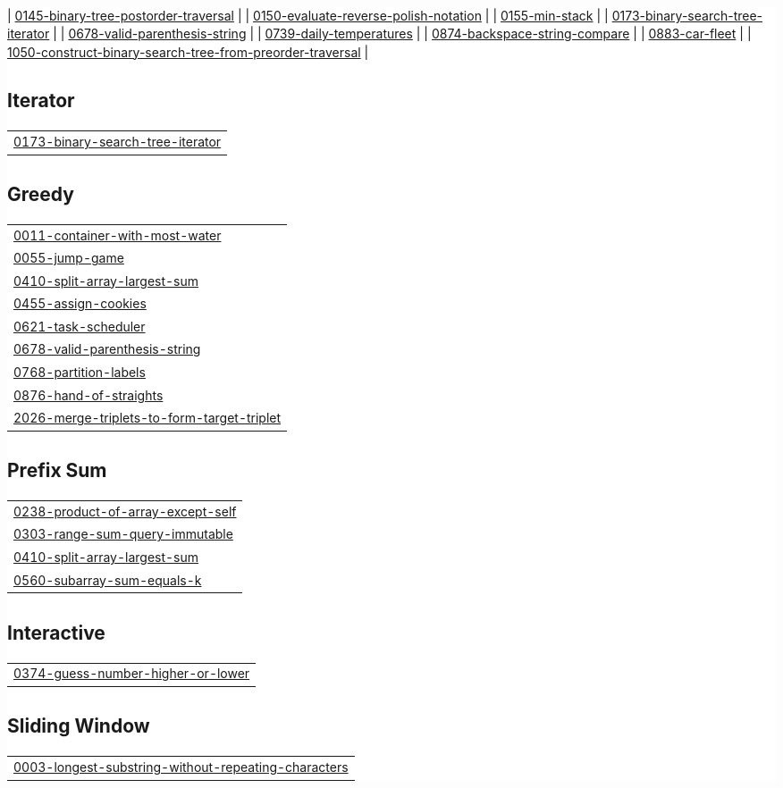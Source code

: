 | [0145-binary-tree-postorder-traversal](https://github.com/darshan-jain/leetcodePractice/tree/master/0145-binary-tree-postorder-traversal) |
| [0150-evaluate-reverse-polish-notation](https://github.com/darshan-jain/leetcodePractice/tree/master/0150-evaluate-reverse-polish-notation) |
| [0155-min-stack](https://github.com/darshan-jain/leetcodePractice/tree/master/0155-min-stack) |
| [0173-binary-search-tree-iterator](https://github.com/darshan-jain/leetcodePractice/tree/master/0173-binary-search-tree-iterator) |
| [0678-valid-parenthesis-string](https://github.com/darshan-jain/leetcodePractice/tree/master/0678-valid-parenthesis-string) |
| [0739-daily-temperatures](https://github.com/darshan-jain/leetcodePractice/tree/master/0739-daily-temperatures) |
| [0874-backspace-string-compare](https://github.com/darshan-jain/leetcodePractice/tree/master/0874-backspace-string-compare) |
| [0883-car-fleet](https://github.com/darshan-jain/leetcodePractice/tree/master/0883-car-fleet) |
| [1050-construct-binary-search-tree-from-preorder-traversal](https://github.com/darshan-jain/leetcodePractice/tree/master/1050-construct-binary-search-tree-from-preorder-traversal) |
## Iterator
|  |
| ------- |
| [0173-binary-search-tree-iterator](https://github.com/darshan-jain/leetcodePractice/tree/master/0173-binary-search-tree-iterator) |
## Greedy
|  |
| ------- |
| [0011-container-with-most-water](https://github.com/darshan-jain/leetcodePractice/tree/master/0011-container-with-most-water) |
| [0055-jump-game](https://github.com/darshan-jain/leetcodePractice/tree/master/0055-jump-game) |
| [0410-split-array-largest-sum](https://github.com/darshan-jain/leetcodePractice/tree/master/0410-split-array-largest-sum) |
| [0455-assign-cookies](https://github.com/darshan-jain/leetcodePractice/tree/master/0455-assign-cookies) |
| [0621-task-scheduler](https://github.com/darshan-jain/leetcodePractice/tree/master/0621-task-scheduler) |
| [0678-valid-parenthesis-string](https://github.com/darshan-jain/leetcodePractice/tree/master/0678-valid-parenthesis-string) |
| [0768-partition-labels](https://github.com/darshan-jain/leetcodePractice/tree/master/0768-partition-labels) |
| [0876-hand-of-straights](https://github.com/darshan-jain/leetcodePractice/tree/master/0876-hand-of-straights) |
| [2026-merge-triplets-to-form-target-triplet](https://github.com/darshan-jain/leetcodePractice/tree/master/2026-merge-triplets-to-form-target-triplet) |
## Prefix Sum
|  |
| ------- |
| [0238-product-of-array-except-self](https://github.com/darshan-jain/leetcodePractice/tree/master/0238-product-of-array-except-self) |
| [0303-range-sum-query-immutable](https://github.com/darshan-jain/leetcodePractice/tree/master/0303-range-sum-query-immutable) |
| [0410-split-array-largest-sum](https://github.com/darshan-jain/leetcodePractice/tree/master/0410-split-array-largest-sum) |
| [0560-subarray-sum-equals-k](https://github.com/darshan-jain/leetcodePractice/tree/master/0560-subarray-sum-equals-k) |
## Interactive
|  |
| ------- |
| [0374-guess-number-higher-or-lower](https://github.com/darshan-jain/leetcodePractice/tree/master/0374-guess-number-higher-or-lower) |
## Sliding Window
|  |
| ------- |
| [0003-longest-substring-without-repeating-characters](https://github.com/darshan-jain/leetcodePractice/tree/master/0003-longest-substring-without-repeating-characters) |